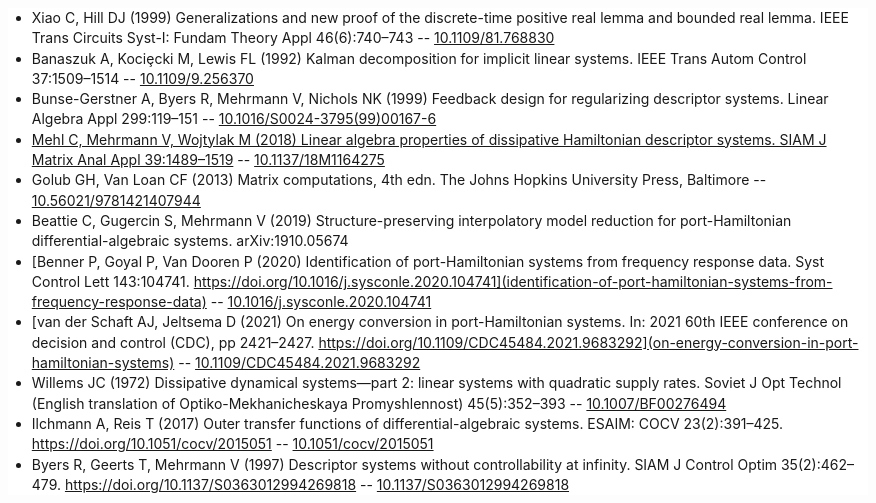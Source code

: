 - Xiao C, Hill DJ (1999) Generalizations and new proof of the discrete-time positive real lemma and bounded real lemma. IEEE Trans Circuits Syst-I: Fundam Theory Appl 46(6):740–743 -- [10.1109/81.768830](https://doi.org/10.1109/81.768830)
- Banaszuk A, Kociȩcki M, Lewis FL (1992) Kalman decomposition for implicit linear systems. IEEE Trans Autom Control 37:1509–1514 -- [10.1109/9.256370](https://doi.org/10.1109/9.256370)
- Bunse-Gerstner A, Byers R, Mehrmann V, Nichols NK (1999) Feedback design for regularizing descriptor systems. Linear Algebra Appl 299:119–151 -- [10.1016/S0024-3795(99)00167-6](https://doi.org/10.1016/S0024-3795(99)00167-6)
- [Mehl C, Mehrmann V, Wojtylak M (2018) Linear algebra properties of dissipative Hamiltonian descriptor systems. SIAM J Matrix Anal Appl 39:1489–1519](linear-algebra-properties-of-dissipative-hamiltonian-descriptor-systems) -- [10.1137/18M1164275](https://doi.org/10.1137/18M1164275)
- Golub GH, Van Loan CF (2013) Matrix computations, 4th edn. The Johns Hopkins University Press, Baltimore -- [10.56021/9781421407944](https://doi.org/10.56021/9781421407944)
- Beattie C, Gugercin S, Mehrmann V (2019) Structure-preserving interpolatory model reduction for port-Hamiltonian differential-algebraic systems. arXiv:1910.05674
- [Benner P, Goyal P, Van Dooren P (2020) Identification of port-Hamiltonian systems from frequency response data. Syst Control Lett 143:104741. https://doi.org/10.1016/j.sysconle.2020.104741](identification-of-port-hamiltonian-systems-from-frequency-response-data) -- [10.1016/j.sysconle.2020.104741](https://doi.org/10.1016/j.sysconle.2020.104741)
- [van der Schaft AJ, Jeltsema D (2021) On energy conversion in port-Hamiltonian systems. In: 2021 60th IEEE conference on decision and control (CDC), pp 2421–2427. https://doi.org/10.1109/CDC45484.2021.9683292](on-energy-conversion-in-port-hamiltonian-systems) -- [10.1109/CDC45484.2021.9683292](https://doi.org/10.1109/CDC45484.2021.9683292)
- Willems JC (1972) Dissipative dynamical systems—part 2: linear systems with quadratic supply rates. Soviet J Opt Technol (English translation of Optiko-Mekhanicheskaya Promyshlennost) 45(5):352–393 -- [10.1007/BF00276494](https://doi.org/10.1007/BF00276494)
- Ilchmann A, Reis T (2017) Outer transfer functions of differential-algebraic systems. ESAIM: COCV 23(2):391–425. https://doi.org/10.1051/cocv/2015051 -- [10.1051/cocv/2015051](https://doi.org/10.1051/cocv/2015051)
- Byers R, Geerts T, Mehrmann V (1997) Descriptor systems without controllability at infinity. SIAM J Control Optim 35(2):462–479. https://doi.org/10.1137/S0363012994269818 -- [10.1137/S0363012994269818](https://doi.org/10.1137/S0363012994269818)

